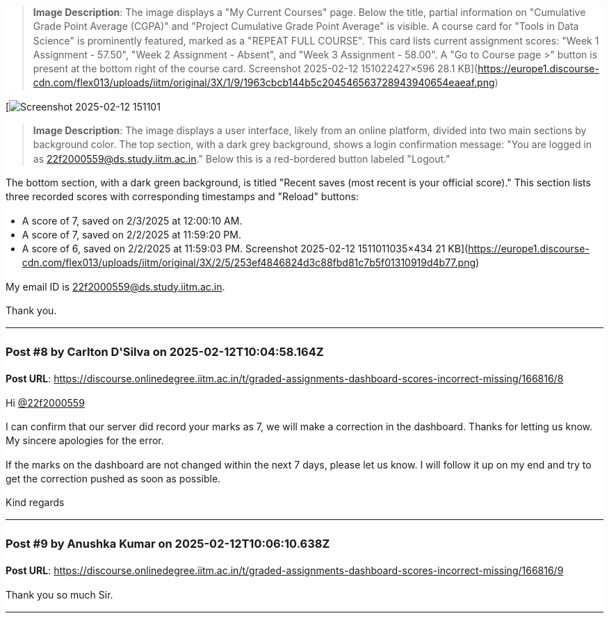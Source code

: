 > **Image Description**: The image displays a "My Current Courses" page. Below the title, partial information on "Cumulative Grade Point Average (CGPA)" and "Project Cumulative Grade Point Average" is visible. A course card for "Tools in Data Science" is prominently featured, marked as a "REPEAT FULL COURSE". This card lists current assignment scores: "Week 1 Assignment - 57.50", "Week 2 Assignment - Absent", and "Week 3 Assignment - 58.00". A "Go to Course page >" button is present at the bottom right of the course card.
Screenshot 2025-02-12 151022427×596 28.1 KB](https://europe1.discourse-cdn.com/flex013/uploads/iitm/original/3X/1/9/1963cbcb144b5c204546563728943940654eaeaf.png)

[![Screenshot 2025-02-12 151101](https://europe1.discourse-cdn.com/flex013/uploads/iitm/optimized/3X/2/5/253ef4846824d3c88fbd81c7b5f01310919d4b77_2_690x289.png)

> **Image Description**: The image displays a user interface, likely from an online platform, divided into two main sections by background color. The top section, with a dark grey background, shows a login confirmation message: "You are logged in as 22f2000559@ds.study.iitm.ac.in." Below this is a red-bordered button labeled "Logout."

The bottom section, with a dark green background, is titled "Recent saves (most recent is your official score)." This section lists three recorded scores with corresponding timestamps and "Reload" buttons:
*   A score of 7, saved on 2/3/2025 at 12:00:10 AM.
*   A score of 7, saved on 2/2/2025 at 11:59:20 PM.
*   A score of 6, saved on 2/2/2025 at 11:59:03 PM.
Screenshot 2025-02-12 1511011035×434 21 KB](https://europe1.discourse-cdn.com/flex013/uploads/iitm/original/3X/2/5/253ef4846824d3c88fbd81c7b5f01310919d4b77.png)

My email ID is 22f2000559@ds.study.iitm.ac.in.

Thank you.

---

### Post #8 by Carlton D'Silva on 2025-02-12T10:04:58.164Z
**Post URL**: https://discourse.onlinedegree.iitm.ac.in/t/graded-assignments-dashboard-scores-incorrect-missing/166816/8

Hi
[@22f2000559](/u/22f2000559)

I can confirm that our server did record your marks as 7, we will make a correction in the dashboard. Thanks for letting us know. My sincere apologies for the error.

If the marks on the dashboard are not changed within the next 7 days, please let us know. I will follow it up on my end and try to get the correction pushed as soon as possible.

Kind regards

---

### Post #9 by Anushka Kumar on 2025-02-12T10:06:10.638Z
**Post URL**: https://discourse.onlinedegree.iitm.ac.in/t/graded-assignments-dashboard-scores-incorrect-missing/166816/9

Thank you so much Sir.

---
